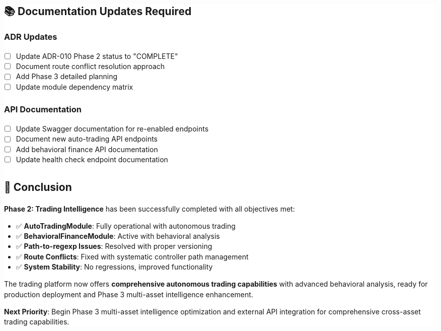 ## 📚 Documentation Updates Required

### ADR Updates

- [ ] Update ADR-010 Phase 2 status to "COMPLETE"
- [ ] Document route conflict resolution approach
- [ ] Add Phase 3 detailed planning
- [ ] Update module dependency matrix

### API Documentation

- [ ] Update Swagger documentation for re-enabled endpoints
- [ ] Document new auto-trading API endpoints
- [ ] Add behavioral finance API documentation
- [ ] Update health check endpoint documentation

## 🎉 Conclusion

**Phase 2: Trading Intelligence** has been successfully completed with all objectives met:

- ✅ **AutoTradingModule**: Fully operational with autonomous trading
- ✅ **BehavioralFinanceModule**: Active with behavioral analysis
- ✅ **Path-to-regexp Issues**: Resolved with proper versioning
- ✅ **Route Conflicts**: Fixed with systematic controller path management
- ✅ **System Stability**: No regressions, improved functionality

The trading platform now offers **comprehensive autonomous trading capabilities** with advanced behavioral analysis, ready for production deployment and Phase 3 multi-asset intelligence enhancement.

**Next Priority**: Begin Phase 3 multi-asset intelligence optimization and external API integration for comprehensive cross-asset trading capabilities.

